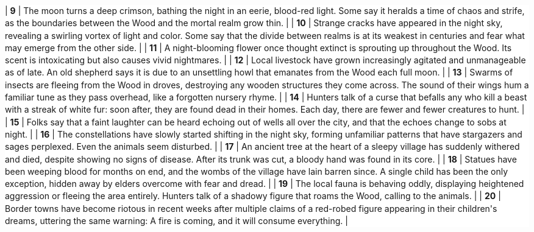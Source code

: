 | **9**   | The moon turns a deep crimson, bathing the night in an eerie, blood-red light. Some say it heralds a time of chaos and strife, as the boundaries between the Wood and the mortal realm grow thin.                                              |
| **10**  | Strange cracks have appeared in the night sky, revealing a swirling vortex of light and color. Some say that the divide between realms is at its weakest in centuries and fear what may emerge from the other side.                                |
| **11**  | A night-blooming flower once thought extinct is sprouting up throughout the Wood. Its scent is intoxicating but also causes vivid nightmares.                                                                                                  |
| **12**  | Local livestock have grown increasingly agitated and unmanageable as of late. An old shepherd says it is due to an unsettling howl that emanates from the Wood each full moon.                                                                 |
| **13**  | Swarms of insects are fleeing from the Wood in droves, destroying any wooden structures they come across. The sound of their wings hum a familiar tune as they pass overhead, like a forgotten nursery rhyme.                                  |
| **14**  | Hunters talk of a curse that befalls any who kill a beast with a streak of white fur: soon after, they are found dead in their homes. Each day, there are fewer and fewer creatures to hunt.                                                                    |
| **15**  | Folks say that a faint laughter can be heard echoing out of wells all over the city, and that the echoes change to sobs at night.                                                                                                                  |
| **16**  | The constellations have slowly started shifting in the night sky, forming unfamiliar patterns that have stargazers and sages perplexed. Even the animals seem disturbed.                                                                           |
| **17**  | An ancient tree at the heart of a sleepy village has suddenly withered and died, despite showing no signs of disease. After its trunk was cut, a bloody hand was found in its core.                                                                |
| **18**  | Statues have been weeping blood for months on end, and the wombs of the village have lain barren since.  A single child has been the only exception, hidden away by elders overcome with fear and dread.                                           |
| **19**  | The local fauna is behaving oddly, displaying heightened aggression or fleeing the area entirely. Hunters talk of a shadowy figure that roams the Wood, calling to the animals.                                                                |
| **20**  | Border towns have become riotous in recent weeks after multiple claims of a red-robed figure appearing in their children's dreams, uttering the same warning: A fire is coming, and it will consume everything.                                    |

